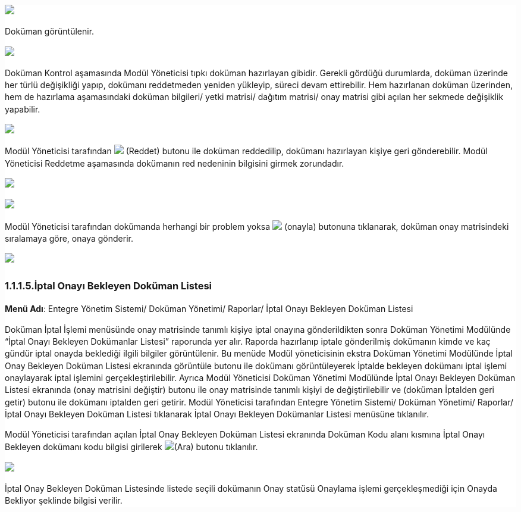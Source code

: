 ![](https://docsbimser.blob.core.windows.net/imagecontainer/auto-uploade2ba4974-2bea-4d72-906e-1bba66b8dd46)

Doküman görüntülenir.

![](https://docsbimser.blob.core.windows.net/imagecontainer/auto-upload7f9470c9-55ec-4448-ac45-f59b24493bd7)

Doküman Kontrol aşamasında Modül Yöneticisi tıpkı doküman hazırlayan gibidir. Gerekli gördüğü durumlarda, doküman üzerinde her türlü değişikliği yapıp, dokümanı reddetmeden yeniden yükleyip, süreci devam ettirebilir. Hem hazırlanan doküman üzerinden, hem de hazırlama aşamasındaki doküman bilgileri/ yetki matrisi/ dağıtım matrisi/ onay matrisi gibi açılan her sekmede değişiklik yapabilir.

![](https://docsbimser.blob.core.windows.net/imagecontainer/auto-uploadb5933936-3dd9-4f91-af43-b0fee32156df)

Modül Yöneticisi tarafından ![](https://docsbimser.blob.core.windows.net/imagecontainer/auto-uploadbdd7923d-04e0-42d6-b10b-9a3c0d212529) (Reddet) butonu ile doküman reddedilip, dokümanı hazırlayan kişiye geri gönderebilir. Modül Yöneticisi Reddetme aşamasında dokümanın red nedeninin bilgisini girmek zorundadır.

![](https://docsbimser.blob.core.windows.net/imagecontainer/auto-upload264919cf-be36-4673-849b-711c80958904)

![](https://docsbimser.blob.core.windows.net/imagecontainer/auto-upload99955967-456e-446d-ad15-8b4eff3ad26f)

Modül Yöneticisi tarafından dokümanda herhangi bir problem yoksa ![](https://docsbimser.blob.core.windows.net/imagecontainer/auto-upload461264ec-7096-4f3a-a0af-10dbd36f5a66) (onayla) butonuna tıklanarak, doküman onay matrisindeki sıralamaya göre, onaya gönderir.

![](https://docsbimser.blob.core.windows.net/imagecontainer/auto-upload03a478a2-5d3e-45b7-a031-9481ba9e58d2)

### **1.1.1.5.İptal Onayı Bekleyen Doküman Listesi**

**Menü Adı**: Entegre Yönetim Sistemi/ Doküman Yönetimi/ Raporlar/ İptal Onayı Bekleyen Doküman Listesi

Doküman İptal İşlemi menüsünde onay matrisinde tanımlı kişiye iptal onayına gönderildikten sonra Doküman Yönetimi Modülünde “İptal Onayı Bekleyen Dokümanlar Listesi” raporunda yer alır. Raporda hazırlanıp iptale gönderilmiş dokümanın kimde ve kaç gündür iptal onayda beklediği ilgili bilgiler görüntülenir. Bu menüde Modül yöneticisinin ekstra Doküman Yönetimi Modülünde İptal Onay Bekleyen Doküman Listesi ekranında görüntüle butonu ile dokümanı görüntüleyerek İptalde bekleyen dokümanı iptal işlemi onaylayarak iptal işlemini gerçekleştirilebilir. Ayrıca Modül Yöneticisi Doküman Yönetimi Modülünde İptal Onayı Bekleyen Doküman Listesi ekranında (onay matrisini değiştir) butonu ile onay matrisinde tanımlı kişiyi de değiştirilebilir ve (doküman İptalden geri getir) butonu ile dokümanı iptalden geri getirir. Modül Yöneticisi tarafından Entegre Yönetim Sistemi/ Doküman Yönetimi/ Raporlar/ İptal Onayı Bekleyen Doküman Listesi tıklanarak İptal Onayı Bekleyen Dokümanlar Listesi menüsüne tıklanılır.

Modül Yöneticisi tarafından açılan İptal Onay Bekleyen Doküman Listesi ekranında Doküman Kodu alanı kısmına İptal Onayı Bekleyen dokümanı kodu bilgisi girilerek ![](https://docsbimser.blob.core.windows.net/imagecontainer/auto-uploadf2b234e2-3ece-40a1-9464-e84c240b6659)(Ara) butonu tıklanılır.

![](https://docsbimser.blob.core.windows.net/imagecontainer/auto-uploadeada0f08-f452-4446-8a1d-d12afdfca14c)

İptal Onay Bekleyen Doküman Listesinde listede seçili dokümanın Onay statüsü Onaylama işlemi gerçekleşmediği için Onayda Bekliyor şeklinde bilgisi verilir.
